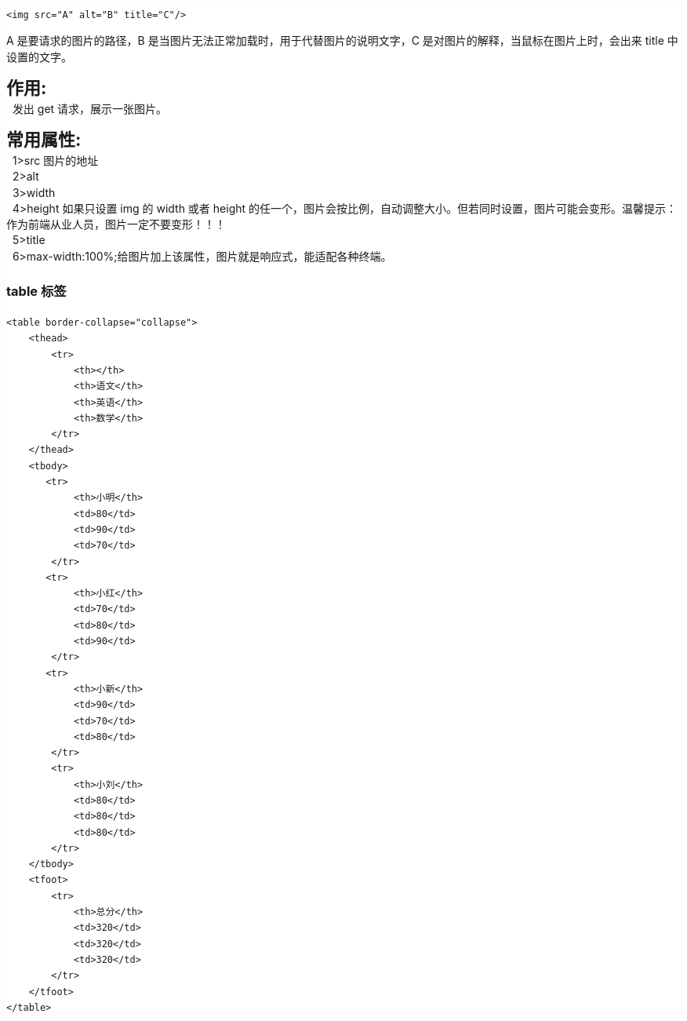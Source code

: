     <img src="A" alt="B" title="C"/>

A 是要请求的图片的路径，B 是当图片无法正常加载时，用于代替图片的说明文字，C 是对图片的解释，当鼠标在图片上时，会出来 title 中设置的文字。

<strong style="font-size:22px;">作用:</strong>  
&nbsp;&nbsp;发出 get 请求，展示一张图片。

<strong style="font-size:22px;">常用属性:</strong>  
&nbsp;&nbsp;1>src 图片的地址  
&nbsp;&nbsp;2>alt  
&nbsp;&nbsp;3>width  
&nbsp;&nbsp;4>height 如果只设置 img 的 width 或者 height 的任一个，图片会按比例，自动调整大小。但若同时设置，图片可能会变形。温馨提示：作为前端从业人员，图片一定不要变形！！！  
&nbsp;&nbsp;5>title  
&nbsp;&nbsp;6>max-width:100%;给图片加上该属性，图片就是响应式，能适配各种终端。

### <span id="ida2">table 标签</span>

    <table border-collapse="collapse">
        <thead>
            <tr>
                <th></th>
                <th>语文</th>
                <th>英语</th>
                <th>数学</th>
            </tr>
        </thead>
        <tbody>
           <tr>
                <th>小明</th>
                <td>80</td>
                <td>90</td>
                <td>70</td>
            </tr>
           <tr>
                <th>小红</th>
                <td>70</td>
                <td>80</td>
                <td>90</td>
            </tr>
           <tr>
                <th>小新</th>
                <td>90</td>
                <td>70</td>
                <td>80</td>
            </tr>
            <tr>
                <th>小刘</th>
                <td>80</td>
                <td>80</td>
                <td>80</td>
            </tr>
        </tbody>
        <tfoot>
            <tr>
                <th>总分</th>
                <td>320</td>
                <td>320</td>
                <td>320</td>
            </tr>
        </tfoot>
    </table>
